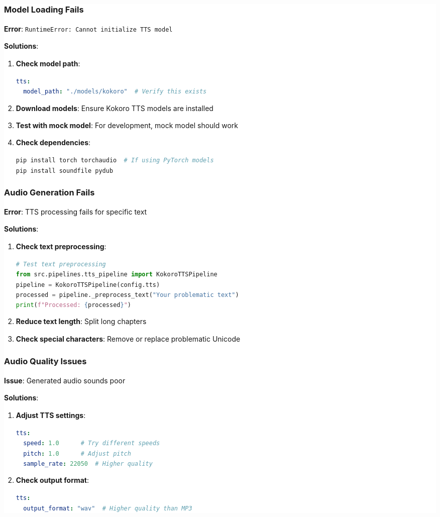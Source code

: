 ### Model Loading Fails

**Error**: `RuntimeError: Cannot initialize TTS model`

**Solutions**:
1. **Check model path**:
   ```yaml
   tts:
     model_path: "./models/kokoro"  # Verify this exists
   ```

2. **Download models**: Ensure Kokoro TTS models are installed

3. **Test with mock model**: For development, mock model should work

4. **Check dependencies**:
   ```bash
   pip install torch torchaudio  # If using PyTorch models
   pip install soundfile pydub
   ```

### Audio Generation Fails

**Error**: TTS processing fails for specific text

**Solutions**:
1. **Check text preprocessing**:
   ```python
   # Test text preprocessing
   from src.pipelines.tts_pipeline import KokoroTTSPipeline
   pipeline = KokoroTTSPipeline(config.tts)
   processed = pipeline._preprocess_text("Your problematic text")
   print(f"Processed: {processed}")
   ```

2. **Reduce text length**: Split long chapters

3. **Check special characters**: Remove or replace problematic Unicode

### Audio Quality Issues

**Issue**: Generated audio sounds poor

**Solutions**:
1. **Adjust TTS settings**:
   ```yaml
   tts:
     speed: 1.0      # Try different speeds
     pitch: 1.0      # Adjust pitch
     sample_rate: 22050  # Higher quality
   ```

2. **Check output format**:
   ```yaml
   tts:
     output_format: "wav"  # Higher quality than MP3
   ```
